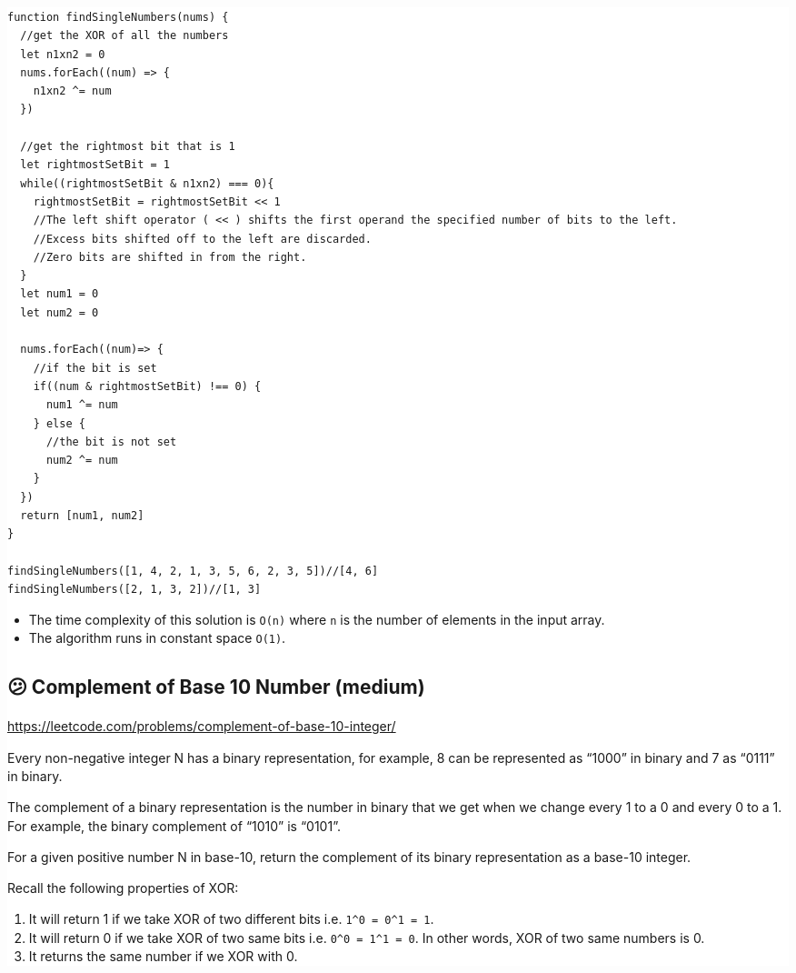 ````
function findSingleNumbers(nums) {
  //get the XOR of all the numbers
  let n1xn2 = 0
  nums.forEach((num) => {
    n1xn2 ^= num
  })
  
  //get the rightmost bit that is 1
  let rightmostSetBit = 1
  while((rightmostSetBit & n1xn2) === 0){
    rightmostSetBit = rightmostSetBit << 1
    //The left shift operator ( << ) shifts the first operand the specified number of bits to the left.
    //Excess bits shifted off to the left are discarded. 
    //Zero bits are shifted in from the right.
  }
  let num1 = 0
  let num2 = 0
  
  nums.forEach((num)=> {
    //if the bit is set
    if((num & rightmostSetBit) !== 0) {
      num1 ^= num
    } else {
      //the bit is not set
      num2 ^= num
    }
  })
  return [num1, num2]
}

findSingleNumbers([1, 4, 2, 1, 3, 5, 6, 2, 3, 5])//[4, 6]
findSingleNumbers([2, 1, 3, 2])//[1, 3]
````
- The time complexity of this solution is `O(n)` where `n` is the number of elements in the input array.
- The algorithm runs in constant space `O(1)`.
## 😕 Complement of Base 10 Number (medium)
https://leetcode.com/problems/complement-of-base-10-integer/

Every non-negative integer N has a binary representation, for example, 8 can be represented as “1000” in binary and 7 as “0111” in binary.

The complement of a binary representation is the number in binary that we get when we change every 1 to a 0 and every 0 to a 1. For example, the binary complement of “1010” is “0101”.

For a given positive number N in base-10, return the complement of its binary representation as a base-10 integer.

Recall the following properties of XOR:
1. It will return 1 if we take XOR of two different bits i.e. `1^0 = 0^1 = 1`.
2. It will return 0 if we take XOR of two same bits i.e. `0^0 = 1^1 = 0`. In other words, XOR of two same numbers is 0.
3. It returns the same number if we XOR with 0.
